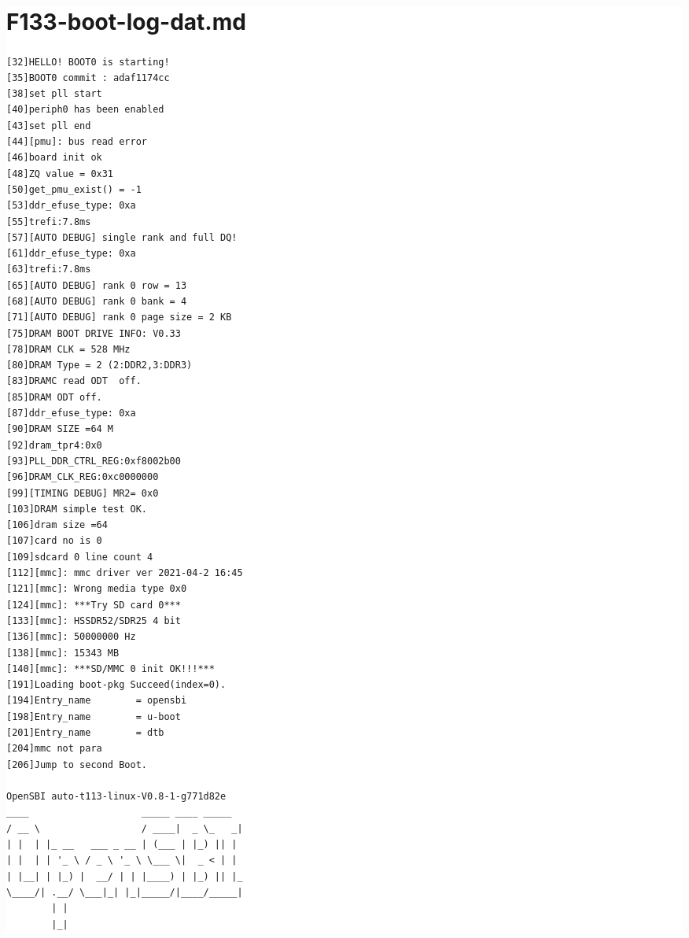 
# F133-boot-log-dat.md

    [32]HELLO! BOOT0 is starting!
    [35]BOOT0 commit : adaf1174cc
    [38]set pll start
    [40]periph0 has been enabled
    [43]set pll end
    [44][pmu]: bus read error
    [46]board init ok
    [48]ZQ value = 0x31
    [50]get_pmu_exist() = -1
    [53]ddr_efuse_type: 0xa
    [55]trefi:7.8ms
    [57][AUTO DEBUG] single rank and full DQ!
    [61]ddr_efuse_type: 0xa
    [63]trefi:7.8ms
    [65][AUTO DEBUG] rank 0 row = 13 
    [68][AUTO DEBUG] rank 0 bank = 4 
    [71][AUTO DEBUG] rank 0 page size = 2 KB 
    [75]DRAM BOOT DRIVE INFO: V0.33
    [78]DRAM CLK = 528 MHz
    [80]DRAM Type = 2 (2:DDR2,3:DDR3)
    [83]DRAMC read ODT  off.
    [85]DRAM ODT off.
    [87]ddr_efuse_type: 0xa
    [90]DRAM SIZE =64 M
    [92]dram_tpr4:0x0
    [93]PLL_DDR_CTRL_REG:0xf8002b00
    [96]DRAM_CLK_REG:0xc0000000
    [99][TIMING DEBUG] MR2= 0x0
    [103]DRAM simple test OK.
    [106]dram size =64
    [107]card no is 0
    [109]sdcard 0 line count 4
    [112][mmc]: mmc driver ver 2021-04-2 16:45
    [121][mmc]: Wrong media type 0x0
    [124][mmc]: ***Try SD card 0***
    [133][mmc]: HSSDR52/SDR25 4 bit
    [136][mmc]: 50000000 Hz
    [138][mmc]: 15343 MB
    [140][mmc]: ***SD/MMC 0 init OK!!!***
    [191]Loading boot-pkg Succeed(index=0).
    [194]Entry_name        = opensbi
    [198]Entry_name        = u-boot
    [201]Entry_name        = dtb
    [204]mmc not para
    [206]Jump to second Boot.

    OpenSBI auto-t113-linux-V0.8-1-g771d82e
    ____                    _____ ____ _____
    / __ \                  / ____|  _ \_   _|
    | |  | |_ __   ___ _ __ | (___ | |_) || |
    | |  | | '_ \ / _ \ '_ \ \___ \|  _ < | |
    | |__| | |_) |  __/ | | |____) | |_) || |_
    \____/| .__/ \___|_| |_|_____/|____/_____|
            | |
            |_|
